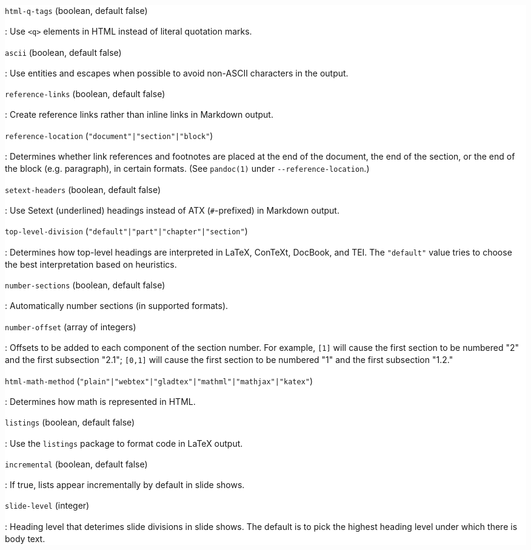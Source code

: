 `html-q-tags` (boolean, default false)

:   Use `<q>` elements in HTML instead of literal quotation marks.

`ascii` (boolean, default false)

:   Use entities and escapes when possible to avoid non-ASCII
    characters in the output.

`reference-links` (boolean, default false)

:   Create reference links rather than inline links in Markdown output.

`reference-location` (`"document"|"section"|"block"`)

:   Determines whether link references and footnotes are placed
    at the end of the document, the end of the section, or the
    end of the block (e.g. paragraph), in
    certain formats. (See `pandoc(1)` under `--reference-location`.)

`setext-headers` (boolean, default false)

:   Use Setext (underlined) headings instead of ATX (`#`-prefixed)
    in Markdown output.

`top-level-division` (`"default"|"part"|"chapter"|"section"`)

:   Determines how top-level headings are interpreted in
    LaTeX, ConTeXt, DocBook, and TEI.  The `"default"` value
    tries to choose the best interpretation based on heuristics.

`number-sections` (boolean, default false)

:   Automatically number sections (in supported formats).


`number-offset` (array of integers)

:   Offsets to be added to each component of the section number.
    For example, `[1]` will cause the first section to be
    numbered "2" and the first subsection "2.1"; `[0,1]` will
    cause the first section to be numbered "1" and the first
    subsection "1.2."

`html-math-method` (`"plain"|"webtex"|"gladtex"|"mathml"|"mathjax"|"katex"`)

:   Determines how math is represented in HTML.

`listings` (boolean, default false)

:   Use the `listings` package to format code in LaTeX output.

`incremental` (boolean, default false)

:   If true, lists appear incrementally by default in slide shows.

`slide-level` (integer)

:   Heading level that deterimes slide divisions in slide shows.
    The default is to pick the highest heading level under which
    there is body text.


[GPL]: https://www.gnu.org/copyleft/gpl.html "GNU General Public License"